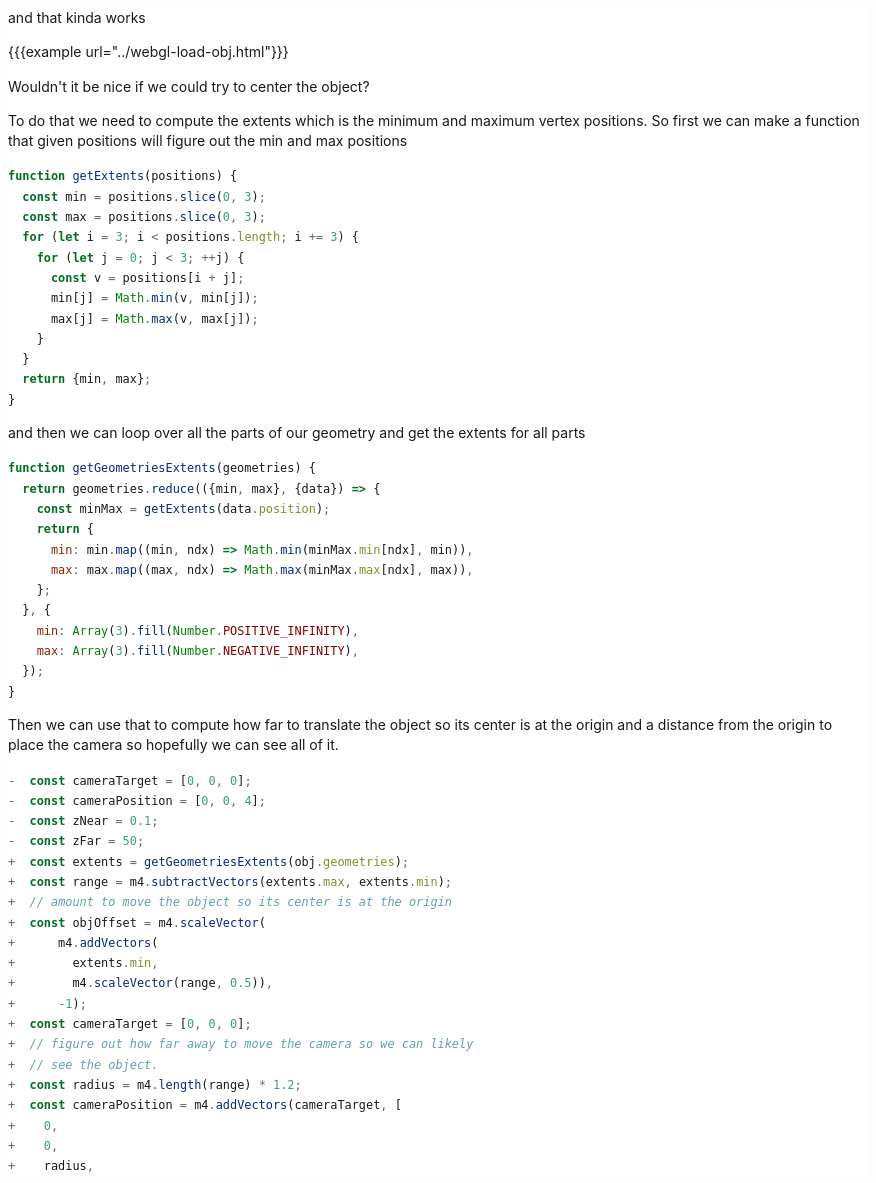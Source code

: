 and that kinda works

{{{example url="../webgl-load-obj.html"}}}

Wouldn't it be nice if we could try to center the object?

To do that we need to compute the extents which is the minimum
and maximum vertex positions. So first we can make a function
that given positions will figure out the min and max positions

```js
function getExtents(positions) {
  const min = positions.slice(0, 3);
  const max = positions.slice(0, 3);
  for (let i = 3; i < positions.length; i += 3) {
    for (let j = 0; j < 3; ++j) {
      const v = positions[i + j];
      min[j] = Math.min(v, min[j]);
      max[j] = Math.max(v, max[j]);
    }
  }
  return {min, max};
}
```

and then we can loop over all the parts of our geometry and
get the extents for all parts

```js
function getGeometriesExtents(geometries) {
  return geometries.reduce(({min, max}, {data}) => {
    const minMax = getExtents(data.position);
    return {
      min: min.map((min, ndx) => Math.min(minMax.min[ndx], min)),
      max: max.map((max, ndx) => Math.max(minMax.max[ndx], max)),
    };
  }, {
    min: Array(3).fill(Number.POSITIVE_INFINITY),
    max: Array(3).fill(Number.NEGATIVE_INFINITY),
  });
}
```

Then we can use that to compute how far to translate the object
so its center is at the origin and a distance from the origin
to place the camera so hopefully we can see all of it.

```js
-  const cameraTarget = [0, 0, 0];
-  const cameraPosition = [0, 0, 4];
-  const zNear = 0.1;
-  const zFar = 50;
+  const extents = getGeometriesExtents(obj.geometries);
+  const range = m4.subtractVectors(extents.max, extents.min);
+  // amount to move the object so its center is at the origin
+  const objOffset = m4.scaleVector(
+      m4.addVectors(
+        extents.min,
+        m4.scaleVector(range, 0.5)),
+      -1);
+  const cameraTarget = [0, 0, 0];
+  // figure out how far away to move the camera so we can likely
+  // see the object.
+  const radius = m4.length(range) * 1.2;
+  const cameraPosition = m4.addVectors(cameraTarget, [
+    0,
+    0,
+    radius,
```